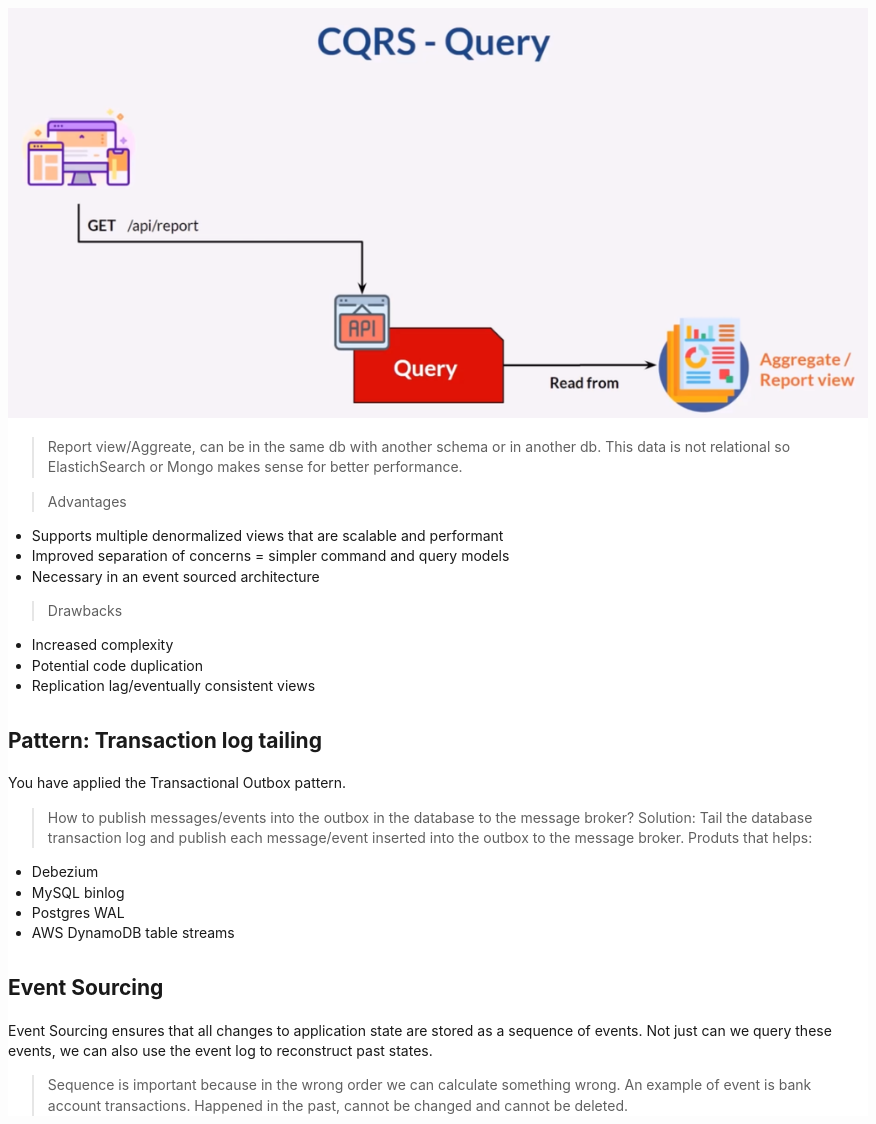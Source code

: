 ![alt text](images/13.PNG)

> Report view/Aggreate, can be in the same db with another schema or in another db.
> This data is not relational so ElastichSearch or Mongo makes sense for better performance.

> Advantages
* Supports multiple denormalized views that are scalable and performant
* Improved separation of concerns = simpler command and query models
* Necessary in an event sourced architecture
> Drawbacks
* Increased complexity
* Potential code duplication
* Replication lag/eventually consistent views

## Pattern: Transaction log tailing
You have applied the Transactional Outbox pattern.
> How to publish messages/events into the outbox in the database to the message broker?
> Solution: Tail the database transaction log and publish each message/event inserted into the outbox to the message broker.
Produts that helps:
* Debezium
* MySQL binlog
* Postgres WAL
* AWS DynamoDB table streams

## Event Sourcing
Event Sourcing ensures that all changes to application state are stored as a sequence of events. Not just can we query these events, we can also use the event log to reconstruct past states.

> Sequence is important because in the wrong order we can calculate something wrong.
An example of event is bank account transactions.
> Happened in the past, cannot be changed and cannot be deleted.
